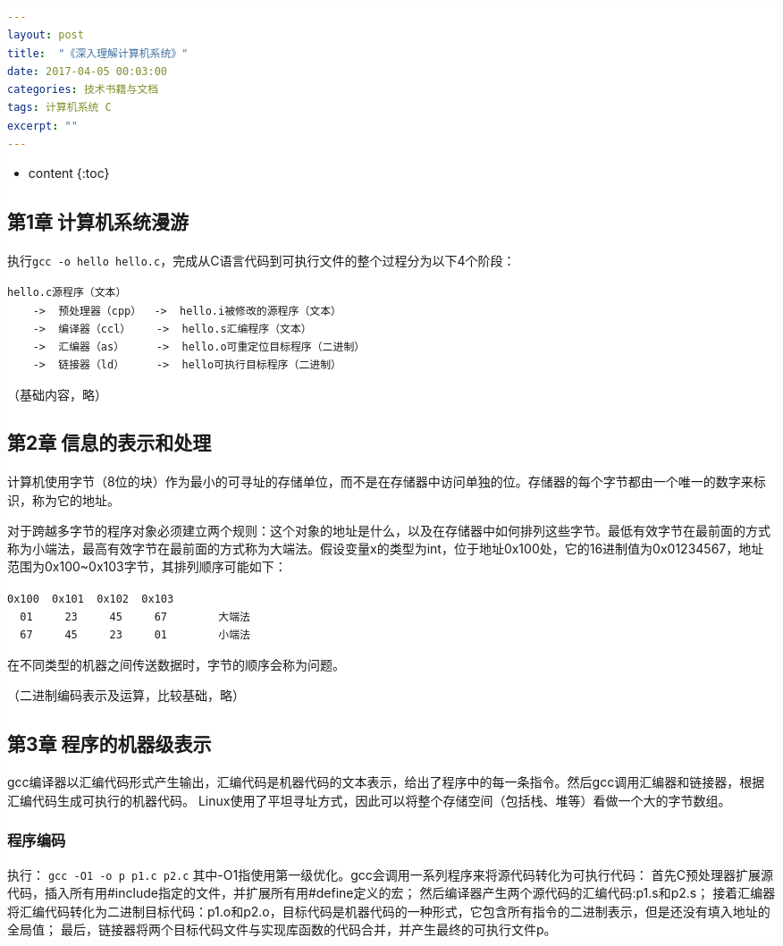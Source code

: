 ```yaml
---
layout: post
title:  "《深入理解计算机系统》"
date: 2017-04-05 00:03:00
categories: 技术书籍与文档
tags: 计算机系统 C
excerpt: ""
---
```


* content
{:toc}


## 第1章 计算机系统漫游
执行`gcc -o hello hello.c`，完成从C语言代码到可执行文件的整个过程分为以下4个阶段：
```
hello.c源程序（文本）  
    ->  预处理器（cpp）  ->  hello.i被修改的源程序（文本）
    ->  编译器（ccl）    ->  hello.s汇编程序（文本）
    ->  汇编器（as）     ->  hello.o可重定位目标程序（二进制）
    ->  链接器（ld）     ->  hello可执行目标程序（二进制）
```
（基础内容，略）

## 第2章 信息的表示和处理
计算机使用字节（8位的块）作为最小的可寻址的存储单位，而不是在存储器中访问单独的位。存储器的每个字节都由一个唯一的数字来标识，称为它的地址。

对于跨越多字节的程序对象必须建立两个规则：这个对象的地址是什么，以及在存储器中如何排列这些字节。最低有效字节在最前面的方式称为小端法，最高有效字节在最前面的方式称为大端法。假设变量x的类型为int，位于地址0x100处，它的16进制值为0x01234567，地址范围为0x100~0x103字节，其排列顺序可能如下：
```
0x100  0x101  0x102  0x103
  01     23     45     67        大端法
  67     45     23     01        小端法
```
在不同类型的机器之间传送数据时，字节的顺序会称为问题。

（二进制编码表示及运算，比较基础，略）


## 第3章 程序的机器级表示
gcc编译器以汇编代码形式产生输出，汇编代码是机器代码的文本表示，给出了程序中的每一条指令。然后gcc调用汇编器和链接器，根据汇编代码生成可执行的机器代码。
Linux使用了平坦寻址方式，因此可以将整个存储空间（包括栈、堆等）看做一个大的字节数组。

### 程序编码
执行：
`gcc -O1 -o p p1.c p2.c`
其中-O1指使用第一级优化。gcc会调用一系列程序来将源代码转化为可执行代码：
首先C预处理器扩展源代码，插入所有用#include指定的文件，并扩展所有用#define定义的宏；
然后编译器产生两个源代码的汇编代码:p1.s和p2.s；
接着汇编器将汇编代码转化为二进制目标代码：p1.o和p2.o，目标代码是机器代码的一种形式，它包含所有指令的二进制表示，但是还没有填入地址的全局值；
最后，链接器将两个目标代码文件与实现库函数的代码合并，并产生最终的可执行文件p。
